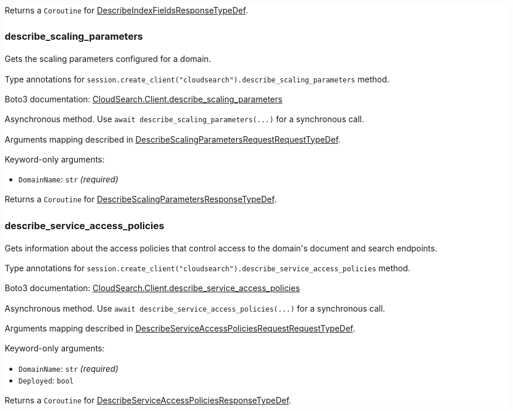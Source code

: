 Returns a `Coroutine` for
[DescribeIndexFieldsResponseTypeDef](./type_defs.md#describeindexfieldsresponsetypedef).

<a id="describe\_scaling\_parameters"></a>

### describe_scaling_parameters

Gets the scaling parameters configured for a domain.

Type annotations for
`session.create_client("cloudsearch").describe_scaling_parameters` method.

Boto3 documentation:
[CloudSearch.Client.describe_scaling_parameters](https://boto3.amazonaws.com/v1/documentation/api/latest/reference/services/cloudsearch.html#CloudSearch.Client.describe_scaling_parameters)

Asynchronous method. Use `await describe_scaling_parameters(...)` for a
synchronous call.

Arguments mapping described in
[DescribeScalingParametersRequestRequestTypeDef](./type_defs.md#describescalingparametersrequestrequesttypedef).

Keyword-only arguments:

- `DomainName`: `str` *(required)*

Returns a `Coroutine` for
[DescribeScalingParametersResponseTypeDef](./type_defs.md#describescalingparametersresponsetypedef).

<a id="describe\_service\_access\_policies"></a>

### describe_service_access_policies

Gets information about the access policies that control access to the domain's
document and search endpoints.

Type annotations for
`session.create_client("cloudsearch").describe_service_access_policies` method.

Boto3 documentation:
[CloudSearch.Client.describe_service_access_policies](https://boto3.amazonaws.com/v1/documentation/api/latest/reference/services/cloudsearch.html#CloudSearch.Client.describe_service_access_policies)

Asynchronous method. Use `await describe_service_access_policies(...)` for a
synchronous call.

Arguments mapping described in
[DescribeServiceAccessPoliciesRequestRequestTypeDef](./type_defs.md#describeserviceaccesspoliciesrequestrequesttypedef).

Keyword-only arguments:

- `DomainName`: `str` *(required)*
- `Deployed`: `bool`

Returns a `Coroutine` for
[DescribeServiceAccessPoliciesResponseTypeDef](./type_defs.md#describeserviceaccesspoliciesresponsetypedef).
